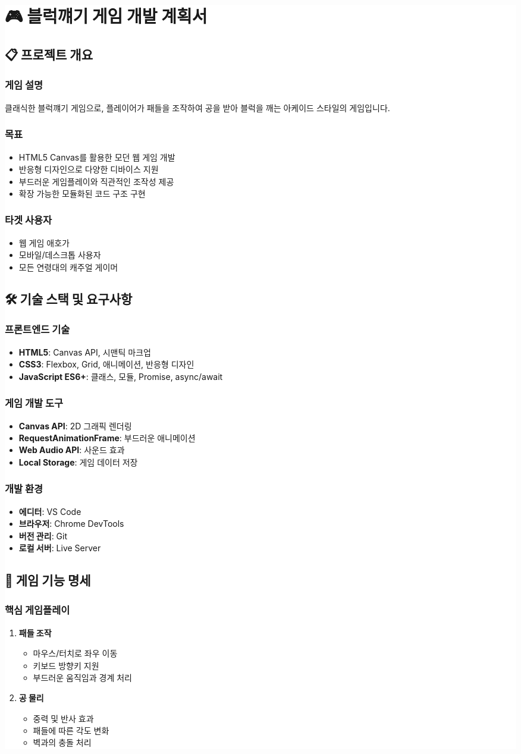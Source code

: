 # 🎮 블럭꺠기 게임 개발 계획서

## 📋 프로젝트 개요

### 게임 설명
클래식한 블럭꺠기 게임으로, 플레이어가 패들을 조작하여 공을 받아 블럭을 깨는 아케이드 스타일의 게임입니다.

### 목표
- HTML5 Canvas를 활용한 모던 웹 게임 개발
- 반응형 디자인으로 다양한 디바이스 지원
- 부드러운 게임플레이와 직관적인 조작성 제공
- 확장 가능한 모듈화된 코드 구조 구현

### 타겟 사용자
- 웹 게임 애호가
- 모바일/데스크톱 사용자
- 모든 연령대의 캐주얼 게이머

## 🛠️ 기술 스택 및 요구사항

### 프론트엔드 기술
- **HTML5**: Canvas API, 시맨틱 마크업
- **CSS3**: Flexbox, Grid, 애니메이션, 반응형 디자인
- **JavaScript ES6+**: 클래스, 모듈, Promise, async/await

### 게임 개발 도구
- **Canvas API**: 2D 그래픽 렌더링
- **RequestAnimationFrame**: 부드러운 애니메이션
- **Web Audio API**: 사운드 효과
- **Local Storage**: 게임 데이터 저장

### 개발 환경
- **에디터**: VS Code
- **브라우저**: Chrome DevTools
- **버전 관리**: Git
- **로컬 서버**: Live Server

## 🎯 게임 기능 명세

### 핵심 게임플레이
1. **패들 조작**
   - 마우스/터치로 좌우 이동
   - 키보드 방향키 지원
   - 부드러운 움직임과 경계 처리

2. **공 물리**
   - 중력 및 반사 효과
   - 패들에 따른 각도 변화
   - 벽과의 충돌 처리
